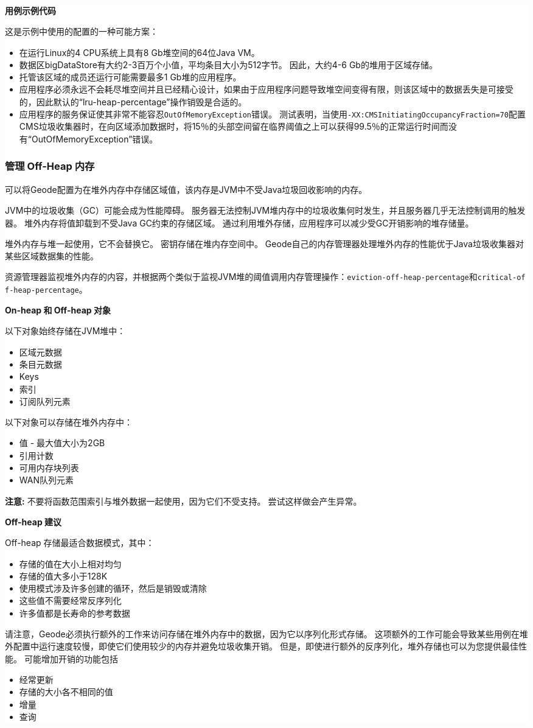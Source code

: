 **用例示例代码**

这是示例中使用的配置的一种可能方案：

- 在运行Linux的4 CPU系统上具有8 Gb堆空间的64位Java VM。
- 数据区bigDataStore有大约2-3百万个小值，平均条目大小为512字节。 因此，大约4-6 Gb的堆用于区域存储。
- 托管该区域的成员还运行可能需要最多1 Gb堆的应用程序。
- 应用程序必须永远不会耗尽堆空间并且已经精心设计，如果由于应用程序问题导致堆空间变得有限，则该区域中的数据丢失是可接受的，因此默认的“lru-heap-percentage”操作销毁是合适的。
- 应用程序的服务保证使其非常不能容忍`OutOfMemoryException`错误。 测试表明，当使用`-XX:CMSInitiatingOccupancyFraction=70`配置CMS垃圾收集器时，在向区域添加数据时，将15％的头部空间留在临界阈值之上可以获得99.5％的正常运行时间而没有“OutOfMemoryException”错误。


<a name="26____管理_Off_Heap_内存"></a>
### 管理 Off-Heap 内存

可以将Geode配置为在堆外内存中存储区域值，该内存是JVM中不受Java垃圾回收影响的内存。

JVM中的垃圾收集（GC）可能会成为性能障碍。 服务器无法控制JVM堆内存中的垃圾收集何时发生，并且服务器几乎无法控制调用的触发器。 堆外内存将值卸载到不受Java GC约束的存储区域。 通过利用堆外存储，应用程序可以减少受GC开销影响的堆存储量。

堆外内存与堆一起使用，它不会替换它。 密钥存储在堆内存空间中。 Geode自己的内存管理器处理堆外内存的性能优于Java垃圾收集器对某些区域数据集的性能。

资源管理器监视堆外内存的内容，并根据两个类似于监视JVM堆的阈值调用内存管理操作：`eviction-off-heap-percentage`和`critical-off-heap-percentage`。

**On-heap 和 Off-heap 对象**

以下对象始终存储在JVM堆中：

- 区域元数据
- 条目元数据
- Keys
- 索引
- 订阅队列元素

以下对象可以存储在堆外内存中：

- 值 - 最大值大小为2GB
- 引用计数
- 可用内存块列表
- WAN队列元素

**注意:** 不要将函数范围索引与堆外数据一起使用，因为它们不受支持。 尝试这样做会产生异常。

**Off-heap 建议**

Off-heap 存储最适合数据模式，其中：

- 存储的值在大小上相对均匀
- 存储的值大多小于128K
- 使用模式涉及许多创建的循环，然后是销毁或清除
- 这些值不需要经常反序列化
- 许多值都是长寿命的参考数据

请注意，Geode必须执行额外的工作来访问存储在堆外内存中的数据，因为它以序列化形式存储。 这项额外的工作可能会导致某些用例在堆外配置中运行速度较慢，即使它们使用较少的内存并避免垃圾收集开销。 但是，即使进行额外的反序列化，堆外存储也可以为您提供最佳性能。 可能增加开销的功能包括

- 经常更新
- 存储的大小各不相同的值
- 增量
- 查询
